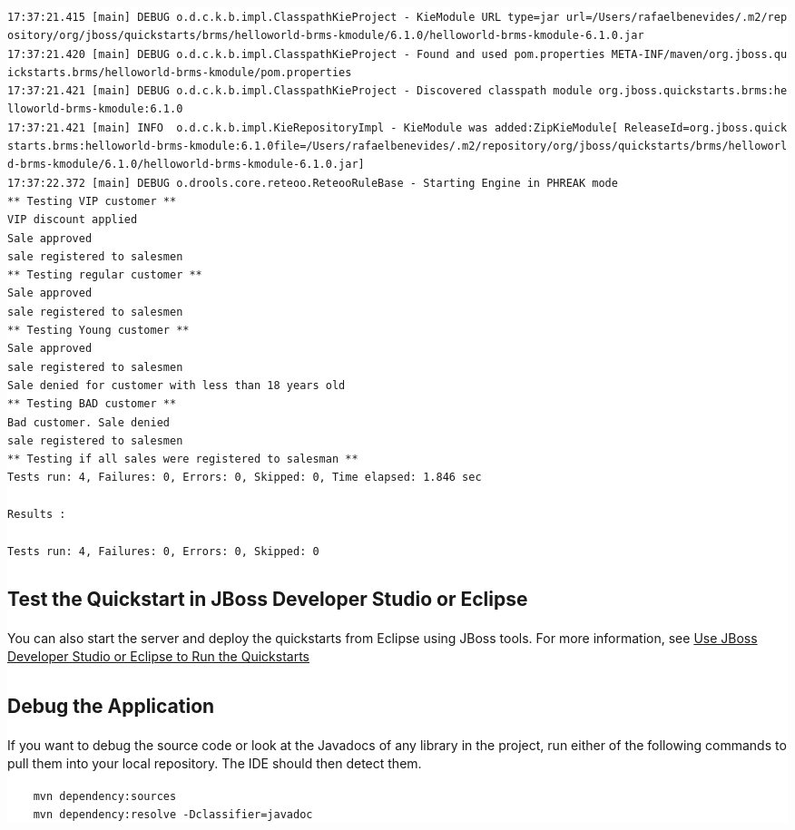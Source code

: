     17:37:21.415 [main] DEBUG o.d.c.k.b.impl.ClasspathKieProject - KieModule URL type=jar url=/Users/rafaelbenevides/.m2/repository/org/jboss/quickstarts/brms/helloworld-brms-kmodule/6.1.0/helloworld-brms-kmodule-6.1.0.jar
    17:37:21.420 [main] DEBUG o.d.c.k.b.impl.ClasspathKieProject - Found and used pom.properties META-INF/maven/org.jboss.quickstarts.brms/helloworld-brms-kmodule/pom.properties
    17:37:21.421 [main] DEBUG o.d.c.k.b.impl.ClasspathKieProject - Discovered classpath module org.jboss.quickstarts.brms:helloworld-brms-kmodule:6.1.0
    17:37:21.421 [main] INFO  o.d.c.k.b.impl.KieRepositoryImpl - KieModule was added:ZipKieModule[ ReleaseId=org.jboss.quickstarts.brms:helloworld-brms-kmodule:6.1.0file=/Users/rafaelbenevides/.m2/repository/org/jboss/quickstarts/brms/helloworld-brms-kmodule/6.1.0/helloworld-brms-kmodule-6.1.0.jar]
    17:37:22.372 [main] DEBUG o.drools.core.reteoo.ReteooRuleBase - Starting Engine in PHREAK mode
    ** Testing VIP customer **
    VIP discount applied
    Sale approved
    sale registered to salesmen
    ** Testing regular customer **
    Sale approved
    sale registered to salesmen
    ** Testing Young customer **
    Sale approved
    sale registered to salesmen
    Sale denied for customer with less than 18 years old
    ** Testing BAD customer **
    Bad customer. Sale denied
    sale registered to salesmen
    ** Testing if all sales were registered to salesman **
    Tests run: 4, Failures: 0, Errors: 0, Skipped: 0, Time elapsed: 1.846 sec
    
    Results :
    
    Tests run: 4, Failures: 0, Errors: 0, Skipped: 0


Test the Quickstart in JBoss Developer Studio or Eclipse
-------------------------------------

You can also start the server and deploy the quickstarts from Eclipse using JBoss tools. For more information, see [Use JBoss Developer Studio or Eclipse to Run the Quickstarts](../README.md#use-jboss-developer-studio-or-eclipse-to-run-the-quickstarts) 


Debug the Application
------------------------------------

If you want to debug the source code or look at the Javadocs of any library in the project, run either of the following commands to pull them into your local repository. The IDE should then detect them.

        mvn dependency:sources
        mvn dependency:resolve -Dclassifier=javadoc
